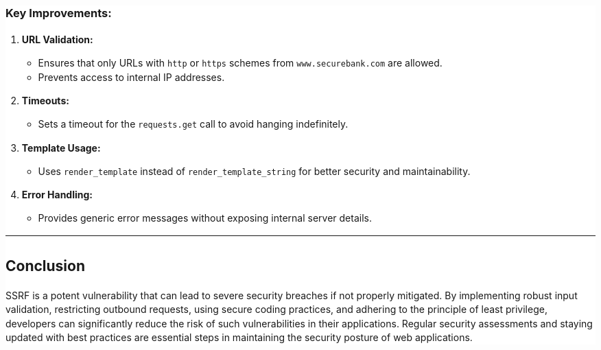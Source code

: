 ### **Key Improvements:**

1. **URL Validation:**
   - Ensures that only URLs with `http` or `https` schemes from `www.securebank.com` are allowed.
   - Prevents access to internal IP addresses.

2. **Timeouts:**
   - Sets a timeout for the `requests.get` call to avoid hanging indefinitely.

3. **Template Usage:**
   - Uses `render_template` instead of `render_template_string` for better security and maintainability.

4. **Error Handling:**
   - Provides generic error messages without exposing internal server details.

---

## **Conclusion**

SSRF is a potent vulnerability that can lead to severe security breaches if not properly mitigated. By implementing robust input validation, restricting outbound requests, using secure coding practices, and adhering to the principle of least privilege, developers can significantly reduce the risk of such vulnerabilities in their applications. Regular security assessments and staying updated with best practices are essential steps in maintaining the security posture of web applications.